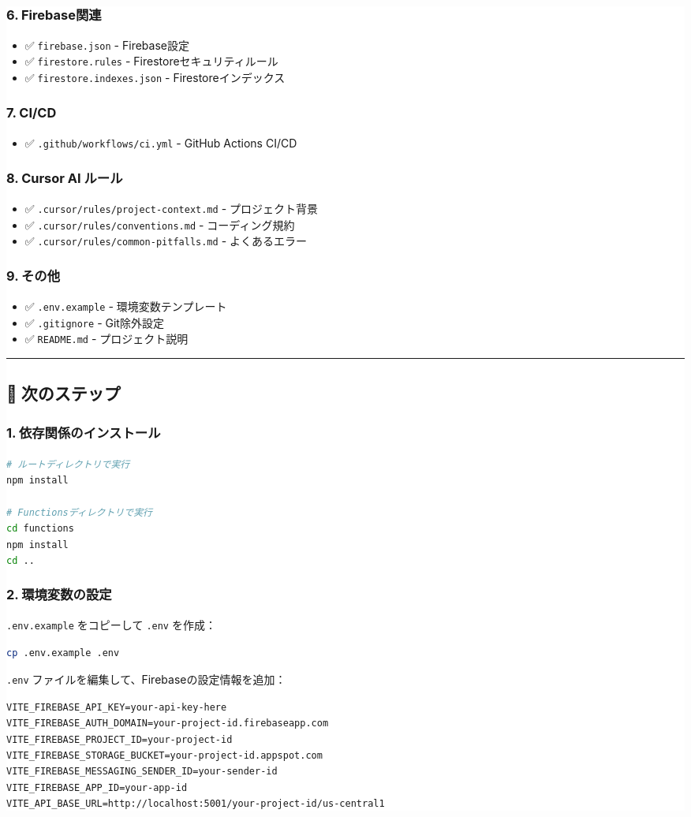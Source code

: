 ### 6. Firebase関連
- ✅ `firebase.json` - Firebase設定
- ✅ `firestore.rules` - Firestoreセキュリティルール
- ✅ `firestore.indexes.json` - Firestoreインデックス

### 7. CI/CD
- ✅ `.github/workflows/ci.yml` - GitHub Actions CI/CD

### 8. Cursor AI ルール
- ✅ `.cursor/rules/project-context.md` - プロジェクト背景
- ✅ `.cursor/rules/conventions.md` - コーディング規約
- ✅ `.cursor/rules/common-pitfalls.md` - よくあるエラー

### 9. その他
- ✅ `.env.example` - 環境変数テンプレート
- ✅ `.gitignore` - Git除外設定
- ✅ `README.md` - プロジェクト説明

---

## 🚀 次のステップ

### 1. 依存関係のインストール

```bash
# ルートディレクトリで実行
npm install

# Functionsディレクトリで実行
cd functions
npm install
cd ..
```

### 2. 環境変数の設定

`.env.example` をコピーして `.env` を作成：

```bash
cp .env.example .env
```

`.env` ファイルを編集して、Firebaseの設定情報を追加：

```env
VITE_FIREBASE_API_KEY=your-api-key-here
VITE_FIREBASE_AUTH_DOMAIN=your-project-id.firebaseapp.com
VITE_FIREBASE_PROJECT_ID=your-project-id
VITE_FIREBASE_STORAGE_BUCKET=your-project-id.appspot.com
VITE_FIREBASE_MESSAGING_SENDER_ID=your-sender-id
VITE_FIREBASE_APP_ID=your-app-id
VITE_API_BASE_URL=http://localhost:5001/your-project-id/us-central1
```
